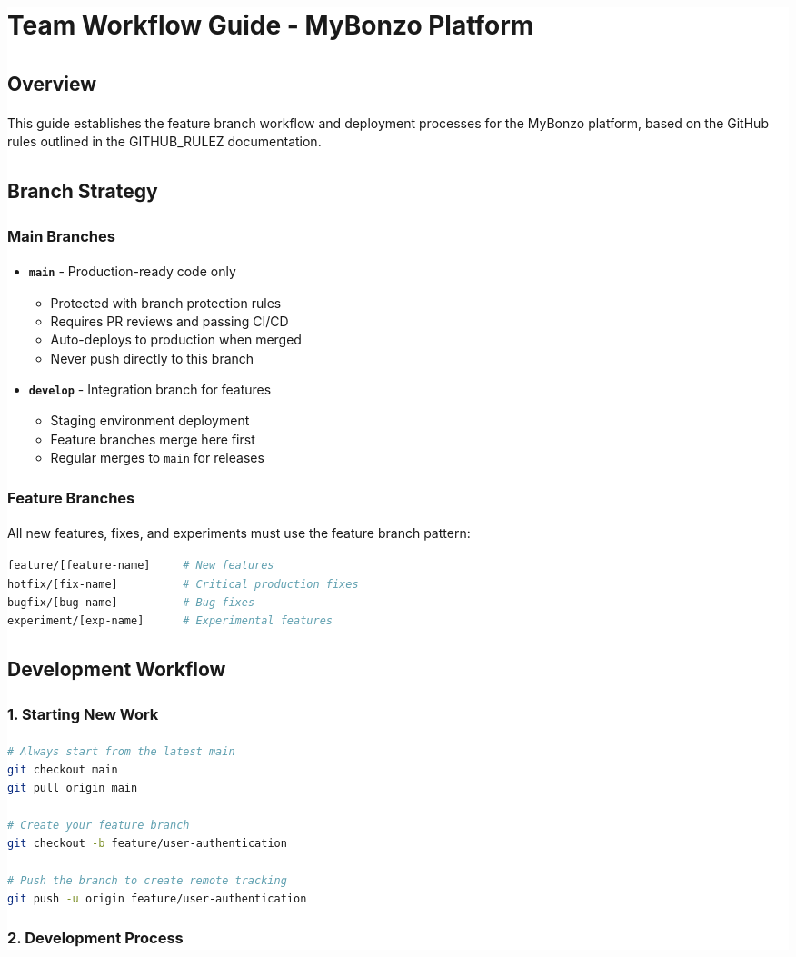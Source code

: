 # Team Workflow Guide - MyBonzo Platform

## Overview

This guide establishes the feature branch workflow and deployment processes for the MyBonzo platform, based on the GitHub rules outlined in the GITHUB_RULEZ documentation.

## Branch Strategy

### Main Branches

- **`main`** - Production-ready code only
  - Protected with branch protection rules
  - Requires PR reviews and passing CI/CD
  - Auto-deploys to production when merged
  - Never push directly to this branch

- **`develop`** - Integration branch for features
  - Staging environment deployment
  - Feature branches merge here first
  - Regular merges to `main` for releases

### Feature Branches

All new features, fixes, and experiments must use the feature branch pattern:

```bash
feature/[feature-name]     # New features
hotfix/[fix-name]          # Critical production fixes
bugfix/[bug-name]          # Bug fixes
experiment/[exp-name]      # Experimental features
```

## Development Workflow

### 1. Starting New Work

```bash
# Always start from the latest main
git checkout main
git pull origin main

# Create your feature branch
git checkout -b feature/user-authentication

# Push the branch to create remote tracking
git push -u origin feature/user-authentication
```

### 2. Development Process
